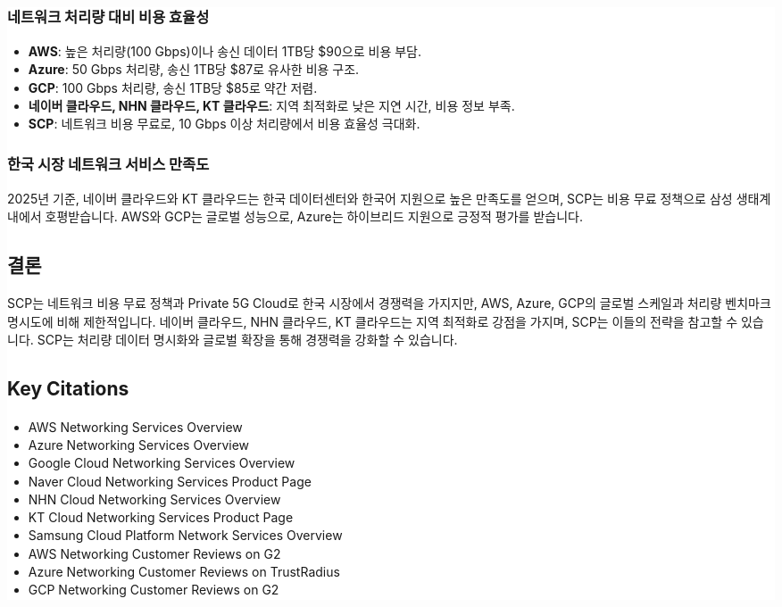 ### 네트워크 처리량 대비 비용 효율성
- **AWS**: 높은 처리량(100 Gbps)이나 송신 데이터 1TB당 $90으로 비용 부담.
- **Azure**: 50 Gbps 처리량, 송신 1TB당 $87로 유사한 비용 구조.
- **GCP**: 100 Gbps 처리량, 송신 1TB당 $85로 약간 저렴.
- **네이버 클라우드, NHN 클라우드, KT 클라우드**: 지역 최적화로 낮은 지연 시간, 비용 정보 부족.
- **SCP**: 네트워크 비용 무료로, 10 Gbps 이상 처리량에서 비용 효율성 극대화.

### 한국 시장 네트워크 서비스 만족도
2025년 기준, 네이버 클라우드와 KT 클라우드는 한국 데이터센터와 한국어 지원으로 높은 만족도를 얻으며, SCP는 비용 무료 정책으로 삼성 생태계 내에서 호평받습니다. AWS와 GCP는 글로벌 성능으로, Azure는 하이브리드 지원으로 긍정적 평가를 받습니다.

## 결론
SCP는 네트워크 비용 무료 정책과 Private 5G Cloud로 한국 시장에서 경쟁력을 가지지만, AWS, Azure, GCP의 글로벌 스케일과 처리량 벤치마크 명시도에 비해 제한적입니다. 네이버 클라우드, NHN 클라우드, KT 클라우드는 지역 최적화로 강점을 가지며, SCP는 이들의 전략을 참고할 수 있습니다. SCP는 처리량 데이터 명시화와 글로벌 확장을 통해 경쟁력을 강화할 수 있습니다.

## Key Citations
- AWS Networking Services Overview
- Azure Networking Services Overview
- Google Cloud Networking Services Overview
- Naver Cloud Networking Services Product Page
- NHN Cloud Networking Services Overview
- KT Cloud Networking Services Product Page
- Samsung Cloud Platform Network Services Overview
- AWS Networking Customer Reviews on G2
- Azure Networking Customer Reviews on TrustRadius
- GCP Networking Customer Reviews on G2
